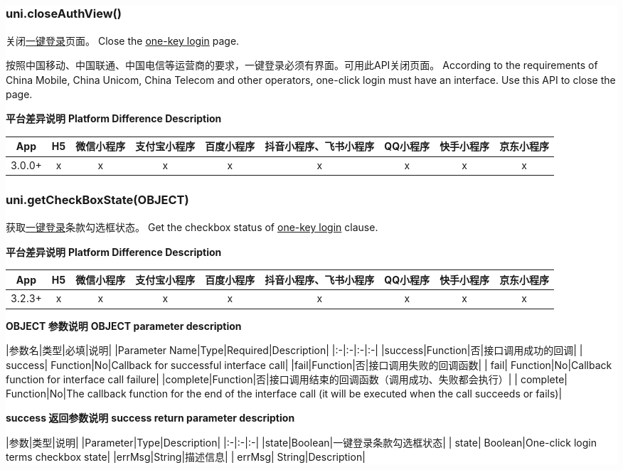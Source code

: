
### uni.closeAuthView()
关闭[一键登录](/univerify)页面。
Close the [one-key login](/univerify) page.

按照中国移动、中国联通、中国电信等运营商的要求，一键登录必须有界面。可用此API关闭页面。
According to the requirements of China Mobile, China Unicom, China Telecom and other operators, one-click login must have an interface. Use this API to close the page.

**平台差异说明**
**Platform Difference Description**

|App|H5|微信小程序|支付宝小程序|百度小程序|抖音小程序、飞书小程序|QQ小程序|快手小程序|京东小程序|
|:-:|:-:|:-:|:-:|:-:|:-:|:-:|:-:|:-:|
|3.0.0+|x|x|x|x|x|x|x|x|


### uni.getCheckBoxState(OBJECT)
获取[一键登录](/univerify)条款勾选框状态。
Get the checkbox status of [one-key login](/univerify) clause.

**平台差异说明**
**Platform Difference Description**

|App|H5|微信小程序|支付宝小程序|百度小程序|抖音小程序、飞书小程序|QQ小程序|快手小程序|京东小程序|
|:-:|:-:|:-:|:-:|:-:|:-:|:-:|:-:|:-:|
|3.2.3+|x|x|x|x|x|x|x|x|

**OBJECT 参数说明**
**OBJECT parameter description**

|参数名|类型|必填|说明|
|Parameter Name|Type|Required|Description|
|:-|:-|:-|:-|
|success|Function|否|接口调用成功的回调|
| success| Function|No|Callback for successful interface call|
|fail|Function|否|接口调用失败的回调函数|
| fail| Function|No|Callback function for interface call failure|
|complete|Function|否|接口调用结束的回调函数（调用成功、失败都会执行）|
| complete| Function|No|The callback function for the end of the interface call (it will be executed when the call succeeds or fails)|

**success 返回参数说明**
**success return parameter description**

|参数|类型|说明|
|Parameter|Type|Description|
|:-|:-|:-|
|state|Boolean|一键登录条款勾选框状态|
| state| Boolean|One-click login terms checkbox state|
|errMsg|String|描述信息|
| errMsg| String|Description|
